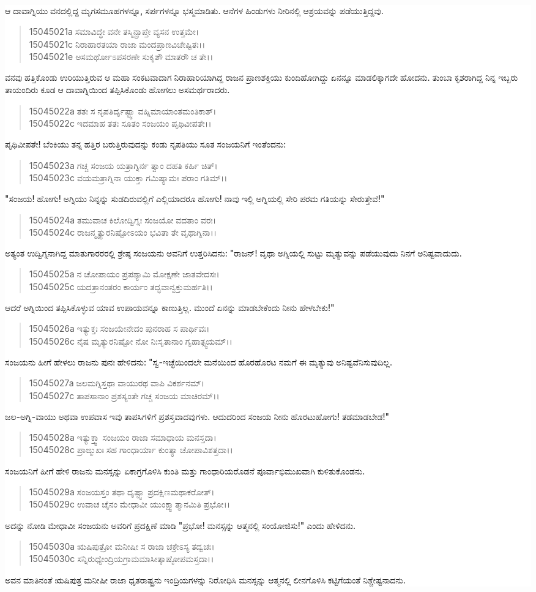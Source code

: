 ಆ ದಾವಾಗ್ನಿಯು ವನದಲ್ಲಿದ್ದ ಮೃಗಸಮೂಹಗಳನ್ನೂ, ಸರ್ಪಗಳನ್ನೂ ಭಸ್ಮಮಾಡಿತು. ಆನೆಗಳ ಹಿಂಡುಗಳು ನೀರಿನಲ್ಲಿ ಆಶ್ರಯವನ್ನು ಪಡೆಯುತ್ತಿದ್ದವು.

> 15045021a ಸಮಾವಿದ್ಧೇ ವನೇ ತಸ್ಮಿನ್ಪ್ರಾಪ್ತೇ ವ್ಯಸನ ಉತ್ತಮೇ।  
15045021c ನಿರಾಹಾರತಯಾ ರಾಜಾ ಮಂದಪ್ರಾಣವಿಚೇಷ್ಟಿತಃ।।  
15045021e ಅಸಮರ್ಥೋಽಪಸರಣೇ ಸುಕೃಶೌ ಮಾತರೌ ಚ ತೇ।।

ವನವು ಹತ್ತಿಕೊಂಡು ಉರಿಯುತ್ತಿರುವ ಆ ಮಹಾ ಸಂಕಟವಾದಾಗ ನಿರಾಹಾರಿಯಾಗಿದ್ದ ರಾಜನ ಪ್ರಾಣಶಕ್ತಿಯು ಕುಂದಿಹೋಗಿದ್ದು ಏನನ್ನೂ ಮಾಡಲಿಕ್ಕಾಗದೇ ಹೋದನು. ತುಂಬಾ ಕೃಶರಾಗಿದ್ದ ನಿನ್ನ ಇಬ್ಬರು ತಾಯಂದಿರು ಕೂಡ ಆ ದಾವಾಗ್ನಿಯಿಂದ ತಪ್ಪಿಸಿಕೊಂಡು ಹೋಗಲು ಅಸಮರ್ಥರಾದರು.

> 15045022a ತತಃ ಸ ನೃಪತಿರ್ದೃಷ್ಟ್ವಾ ವಹ್ನಿಮಾಯಾಂತಮಂತಿಕಾತ್।  
15045022c ಇದಮಾಹ ತತಃ ಸೂತಂ ಸಂಜಯಂ ಪೃಥಿವೀಪತೇ।।

ಪೃಥಿವೀಪತೇ! ಬೆಂಕಿಯು ತನ್ನ ಹತ್ತಿರ ಬರುತ್ತಿರುವುದನ್ನು ಕಂಡು ನೃಪತಿಯು ಸೂತ ಸಂಜಯನಿಗೆ ಇಂತೆಂದನು:

> 15045023a ಗಚ್ಚ ಸಂಜಯ ಯತ್ರಾಗ್ನಿರ್ನ ತ್ವಾಂ ದಹತಿ ಕರ್ಹಿ ಚಿತ್।  
15045023c ವಯಮತ್ರಾಗ್ನಿನಾ ಯುಕ್ತಾ ಗಮಿಷ್ಯಾಮಃ ಪರಾಂ ಗತಿಮ್।।

"ಸಂಜಯ! ಹೋಗು! ಅಗ್ನಿಯು ನಿನ್ನನ್ನು ಸುಡದಿರುವಲ್ಲಿಗೆ ಎಲ್ಲಿಯಾದರೂ ಹೋಗು! ನಾವು ಇಲ್ಲಿ ಅಗ್ನಿಯಲ್ಲಿ ಸೇರಿ ಪರಮ ಗತಿಯನ್ನು ಸೇರುತ್ತೇವೆ!"

> 15045024a ತಮುವಾಚ ಕಿಲೋದ್ವಿಗ್ನಃ ಸಂಜಯೋ ವದತಾಂ ವರಃ।  
15045024c ರಾಜನ್ಮೃತ್ಯುರನಿಷ್ಟೋಽಯಂ ಭವಿತಾ ತೇ ವೃಥಾಗ್ನಿನಾ।।

ಅತ್ಯಂತ ಉದ್ವಿಗ್ನನಾಗಿದ್ದ ಮಾತುಗಾರರರಲ್ಲಿ ಶ್ರೇಷ್ಠ ಸಂಜಯನು ಅವನಿಗೆ ಉತ್ತರಿಸಿದನು: "ರಾಜನ್! ವೃಥಾ ಅಗ್ನಿಯಲ್ಲಿ ಸುಟ್ಟು ಮೃತ್ಯುವನ್ನು ಪಡೆಯುವುದು ನಿನಗೆ ಅನಿಷ್ಟವಾದುದು.

> 15045025a ನ ಚೋಪಾಯಂ ಪ್ರಪಶ್ಯಾಮಿ ಮೋಕ್ಷಣೇ ಜಾತವೇದಸಃ।  
15045025c ಯದತ್ರಾನಂತರಂ ಕಾರ್ಯಂ ತದ್ಭವಾನ್ವಕ್ತುಮರ್ಹತಿ।।

ಆದರೆ ಅಗ್ನಿಯಿಂದ ತಪ್ಪಿಸಿಕೊಳ್ಳುವ ಯಾವ ಉಪಾಯವನ್ನೂ ಕಾಣುತ್ತಿಲ್ಲ. ಮುಂದೆ ಏನನ್ನು ಮಾಡಬೇಕೆಂದು ನೀನು ಹೇಳಬೇಕು!"

> 15045026a ಇತ್ಯುಕ್ತಃ ಸಂಜಯೇನೇದಂ ಪುನರಾಹ ಸ ಪಾರ್ಥಿವಃ।  
15045026c ನೈಷ ಮೃತ್ಯುರನಿಷ್ಟೋ ನೋ ನಿಃಸೃತಾನಾಂ ಗೃಹಾತ್ಸ್ವಯಮ್।।

ಸಂಜಯನು ಹೀಗೆ ಹೇಳಲು ರಾಜನು ಪುನಃ ಹೇಳಿದನು: "ಸ್ವ-ಇಚ್ಛೆಯಿಂದಲೇ ಮನೆಯಿಂದ ಹೊರಹೊರಟ ನಮಗೆ ಈ ಮೃತ್ಯುವು ಅನಿಷ್ಟವೆನಿಸುವುದಿಲ್ಲ.

> 15045027a ಜಲಮಗ್ನಿಸ್ತಥಾ ವಾಯುರಥ ವಾಪಿ ವಿಕರ್ಶನಮ್।  
15045027c ತಾಪಸಾನಾಂ ಪ್ರಶಸ್ಯಂತೇ ಗಚ್ಚ ಸಂಜಯ ಮಾಚಿರಮ್।।

ಜಲ-ಅಗ್ನಿ-ವಾಯು ಅಥವಾ ಉಪವಾಸ ಇವು ತಾಪಸಿಗಳಿಗೆ ಪ್ರಶಸ್ತವಾದವುಗಳು. ಆದುದರಿಂದ ಸಂಜಯ ನೀನು ಹೊರಟುಹೋಗು! ತಡಮಾಡಬೇಡ!"

> 15045028a ಇತ್ಯುಕ್ತ್ವಾ ಸಂಜಯಂ ರಾಜಾ ಸಮಾಧಾಯ ಮನಸ್ತದಾ।  
15045028c ಪ್ರಾಙ್ಮುಖಃ ಸಹ ಗಾಂಧಾರ್ಯಾ ಕುಂತ್ಯಾ ಚೋಪಾವಿಶತ್ತದಾ।।

ಸಂಜಯನಿಗೆ ಹೀಗೆ ಹೇಳಿ ರಾಜನು ಮನಸ್ಸನ್ನು ಏಕಾಗ್ರಗೊಳಿಸಿ ಕುಂತಿ ಮತ್ತು ಗಾಂಧಾರಿಯರೊಡನೆ ಪೂರ್ವಾಭಿಮುಖವಾಗಿ ಕುಳಿತುಕೊಂಡನು.

> 15045029a ಸಂಜಯಸ್ತಂ ತಥಾ ದೃಷ್ಟ್ವಾ ಪ್ರದಕ್ಷಿಣಮಥಾಕರೋತ್।  
15045029c ಉವಾಚ ಚೈನಂ ಮೇಧಾವೀ ಯುಂಕ್ಷ್ವಾತ್ಮಾನಮಿತಿ ಪ್ರಭೋ।।

ಅದನ್ನು ನೋಡಿ ಮೇಧಾವೀ ಸಂಜಯನು ಅವರಿಗೆ ಪ್ರದಕ್ಷಿಣೆ ಮಾಡಿ "ಪ್ರಭೋ! ಮನಸ್ಸನ್ನು ಆತ್ಮನಲ್ಲಿ ಸಂಯೋಜಿಸು!" ಎಂದು ಹೇಳಿದನು.

> 15045030a ಋಷಿಪುತ್ರೋ ಮನೀಷೀ ಸ ರಾಜಾ ಚಕ್ರೇಽಸ್ಯ ತದ್ವಚಃ।  
15045030c ಸನ್ನಿರುಧ್ಯೇಂದ್ರಿಯಗ್ರಾಮಮಾಸೀತ್ಕಾಷ್ಠೋಪಮಸ್ತದಾ।।

ಅವನ ಮಾತಿನಂತೆ ಋಷಿಪುತ್ರ ಮನೀಷೀ ರಾಜಾ ಧೃತರಾಷ್ಟ್ರನು ಇಂದ್ರಿಯಗಳನ್ನು ನಿರೋಧಿಸಿ ಮನಸ್ಸನ್ನು ಆತ್ಮನಲ್ಲಿ ಲೀನಗೊಳಿಸಿ ಕಟ್ಟಿಗೆಯಂತೆ ನಿಶ್ಚೇಷ್ಟನಾದನು.
